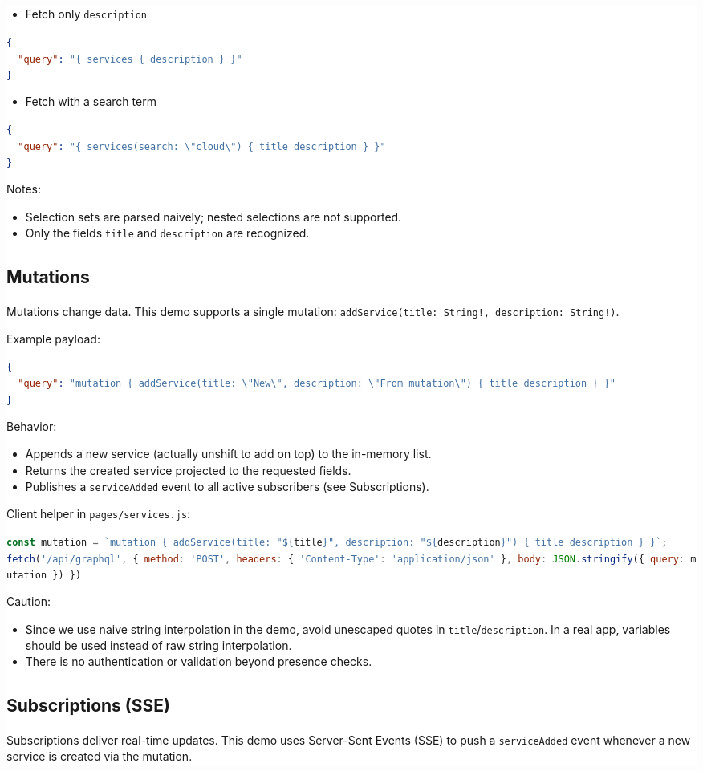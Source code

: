 - Fetch only `description`

```json
{
  "query": "{ services { description } }"
}
```

- Fetch with a search term

```json
{
  "query": "{ services(search: \"cloud\") { title description } }"
}
```

Notes:
- Selection sets are parsed naively; nested selections are not supported.
- Only the fields `title` and `description` are recognized.


## Mutations

Mutations change data. This demo supports a single mutation: `addService(title: String!, description: String!)`.

Example payload:

```json
{
  "query": "mutation { addService(title: \"New\", description: \"From mutation\") { title description } }"
}
```

Behavior:
- Appends a new service (actually unshift to add on top) to the in-memory list.
- Returns the created service projected to the requested fields.
- Publishes a `serviceAdded` event to all active subscribers (see Subscriptions).

Client helper in `pages/services.js`:

```js
const mutation = `mutation { addService(title: "${title}", description: "${description}") { title description } }`;
fetch('/api/graphql', { method: 'POST', headers: { 'Content-Type': 'application/json' }, body: JSON.stringify({ query: mutation }) })
```

Caution:
- Since we use naive string interpolation in the demo, avoid unescaped quotes in `title`/`description`. In a real app, variables should be used instead of raw string interpolation.
- There is no authentication or validation beyond presence checks.


## Subscriptions (SSE)

Subscriptions deliver real-time updates. This demo uses Server-Sent Events (SSE) to push a `serviceAdded` event whenever a new service is created via the mutation.
